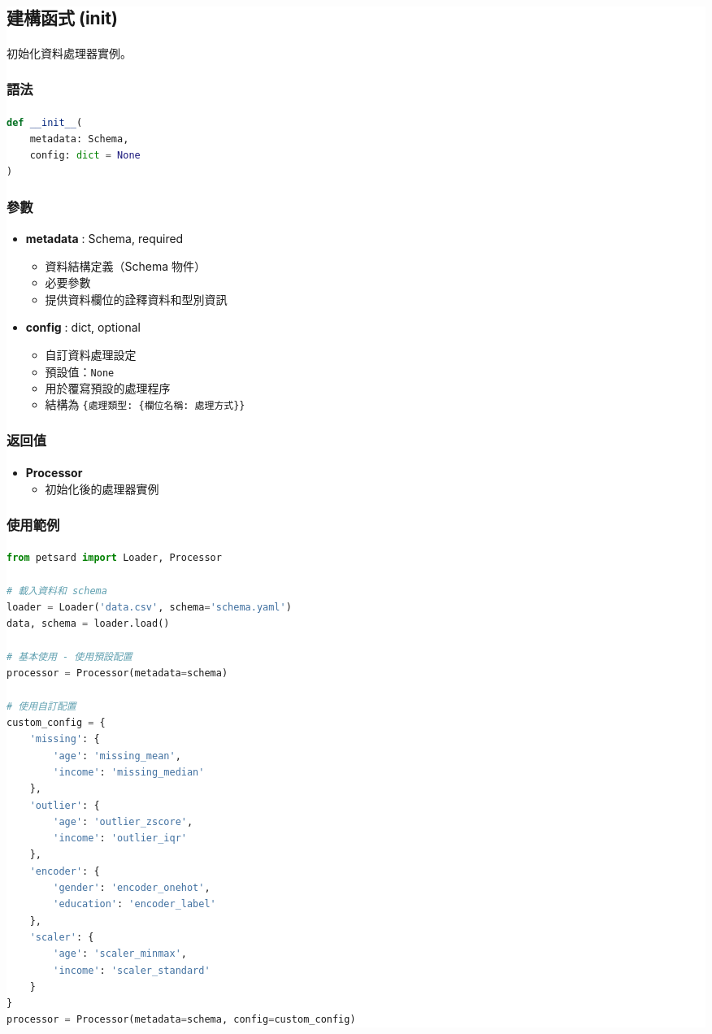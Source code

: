 ## 建構函式 (__init__)

初始化資料處理器實例。

### 語法

```python
def __init__(
    metadata: Schema,
    config: dict = None
)
```

### 參數

- **metadata** : Schema, required
    - 資料結構定義（Schema 物件）
    - 必要參數
    - 提供資料欄位的詮釋資料和型別資訊

- **config** : dict, optional
    - 自訂資料處理設定
    - 預設值：`None`
    - 用於覆寫預設的處理程序
    - 結構為 `{處理類型: {欄位名稱: 處理方式}}`

### 返回值

- **Processor**
    - 初始化後的處理器實例

### 使用範例

```python
from petsard import Loader, Processor

# 載入資料和 schema
loader = Loader('data.csv', schema='schema.yaml')
data, schema = loader.load()

# 基本使用 - 使用預設配置
processor = Processor(metadata=schema)

# 使用自訂配置
custom_config = {
    'missing': {
        'age': 'missing_mean',
        'income': 'missing_median'
    },
    'outlier': {
        'age': 'outlier_zscore',
        'income': 'outlier_iqr'
    },
    'encoder': {
        'gender': 'encoder_onehot',
        'education': 'encoder_label'
    },
    'scaler': {
        'age': 'scaler_minmax',
        'income': 'scaler_standard'
    }
}
processor = Processor(metadata=schema, config=custom_config)
```
